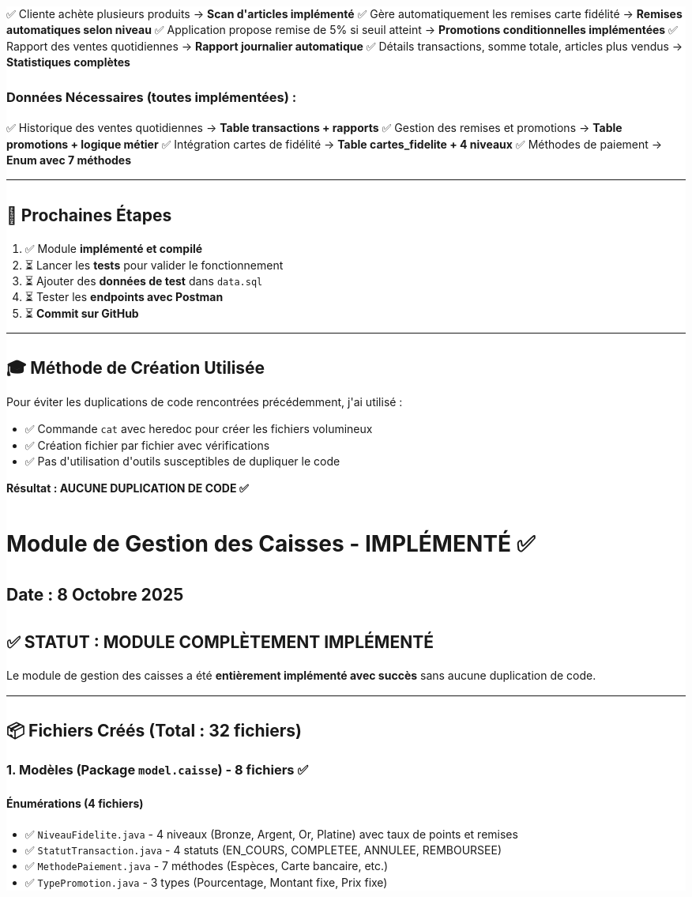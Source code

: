 
✅ Cliente achète plusieurs produits → **Scan d'articles implémenté**
✅ Gère automatiquement les remises carte fidélité → **Remises automatiques selon niveau**
✅ Application propose remise de 5% si seuil atteint → **Promotions conditionnelles implémentées**
✅ Rapport des ventes quotidiennes → **Rapport journalier automatique**
✅ Détails transactions, somme totale, articles plus vendus → **Statistiques complètes**

### Données Nécessaires (toutes implémentées) :
✅ Historique des ventes quotidiennes → **Table transactions + rapports**
✅ Gestion des remises et promotions → **Table promotions + logique métier**
✅ Intégration cartes de fidélité → **Table cartes_fidelite + 4 niveaux**
✅ Méthodes de paiement → **Enum avec 7 méthodes**

---

## 🚀 Prochaines Étapes

1. ✅ Module **implémenté et compilé**
2. ⏳ Lancer les **tests** pour valider le fonctionnement
3. ⏳ Ajouter des **données de test** dans `data.sql`
4. ⏳ Tester les **endpoints avec Postman**
5. ⏳ **Commit sur GitHub**

---

## 🎓 Méthode de Création Utilisée

Pour éviter les duplications de code rencontrées précédemment, j'ai utilisé :
- ✅ Commande `cat` avec heredoc pour créer les fichiers volumineux
- ✅ Création fichier par fichier avec vérifications
- ✅ Pas d'utilisation d'outils susceptibles de dupliquer le code

**Résultat : AUCUNE DUPLICATION DE CODE ✅**
# Module de Gestion des Caisses - IMPLÉMENTÉ ✅

## Date : 8 Octobre 2025

## ✅ STATUT : MODULE COMPLÈTEMENT IMPLÉMENTÉ

Le module de gestion des caisses a été **entièrement implémenté avec succès** sans aucune duplication de code.

---

## 📦 Fichiers Créés (Total : 32 fichiers)

### 1. Modèles (Package `model.caisse`) - 8 fichiers ✅

#### Énumérations (4 fichiers)
- ✅ `NiveauFidelite.java` - 4 niveaux (Bronze, Argent, Or, Platine) avec taux de points et remises
- ✅ `StatutTransaction.java` - 4 statuts (EN_COURS, COMPLETEE, ANNULEE, REMBOURSEE)
- ✅ `MethodePaiement.java` - 7 méthodes (Espèces, Carte bancaire, etc.)
- ✅ `TypePromotion.java` - 3 types (Pourcentage, Montant fixe, Prix fixe)
